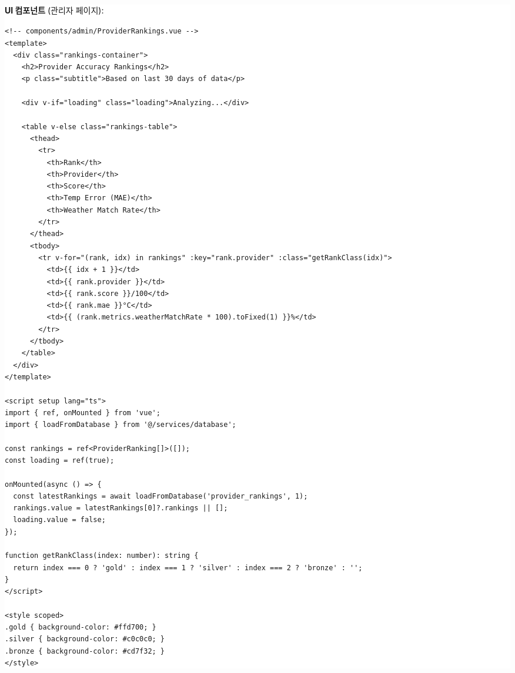 **UI 컴포넌트** (관리자 페이지):
```vue
<!-- components/admin/ProviderRankings.vue -->
<template>
  <div class="rankings-container">
    <h2>Provider Accuracy Rankings</h2>
    <p class="subtitle">Based on last 30 days of data</p>
    
    <div v-if="loading" class="loading">Analyzing...</div>
    
    <table v-else class="rankings-table">
      <thead>
        <tr>
          <th>Rank</th>
          <th>Provider</th>
          <th>Score</th>
          <th>Temp Error (MAE)</th>
          <th>Weather Match Rate</th>
        </tr>
      </thead>
      <tbody>
        <tr v-for="(rank, idx) in rankings" :key="rank.provider" :class="getRankClass(idx)">
          <td>{{ idx + 1 }}</td>
          <td>{{ rank.provider }}</td>
          <td>{{ rank.score }}/100</td>
          <td>{{ rank.mae }}°C</td>
          <td>{{ (rank.metrics.weatherMatchRate * 100).toFixed(1) }}%</td>
        </tr>
      </tbody>
    </table>
  </div>
</template>

<script setup lang="ts">
import { ref, onMounted } from 'vue';
import { loadFromDatabase } from '@/services/database';

const rankings = ref<ProviderRanking[]>([]);
const loading = ref(true);

onMounted(async () => {
  const latestRankings = await loadFromDatabase('provider_rankings', 1);
  rankings.value = latestRankings[0]?.rankings || [];
  loading.value = false;
});

function getRankClass(index: number): string {
  return index === 0 ? 'gold' : index === 1 ? 'silver' : index === 2 ? 'bronze' : '';
}
</script>

<style scoped>
.gold { background-color: #ffd700; }
.silver { background-color: #c0c0c0; }
.bronze { background-color: #cd7f32; }
</style>
```
